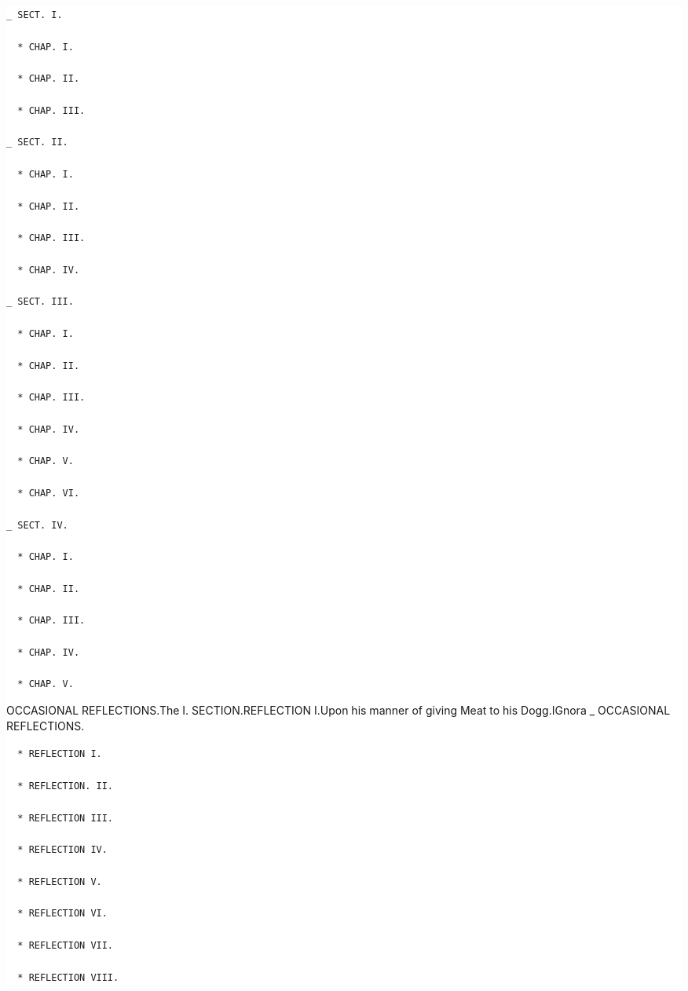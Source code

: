     _ SECT. I.

      * CHAP. I.

      * CHAP. II.

      * CHAP. III.

    _ SECT. II.

      * CHAP. I.

      * CHAP. II.

      * CHAP. III.

      * CHAP. IV.

    _ SECT. III.

      * CHAP. I.

      * CHAP. II.

      * CHAP. III.

      * CHAP. IV.

      * CHAP. V.

      * CHAP. VI.

    _ SECT. IV.

      * CHAP. I.

      * CHAP. II.

      * CHAP. III.

      * CHAP. IV.

      * CHAP. V.
OCCASIONAL
REFLECTIONS.The I. SECTION.REFLECTION I.Upon his manner of giving Meat to
his Dogg.IGnora
    _ OCCASIONAL
REFLECTIONS.

      * REFLECTION I.

      * REFLECTION. II.

      * REFLECTION III.

      * REFLECTION IV.

      * REFLECTION V.

      * REFLECTION VI.

      * REFLECTION VII.

      * REFLECTION VIII.

